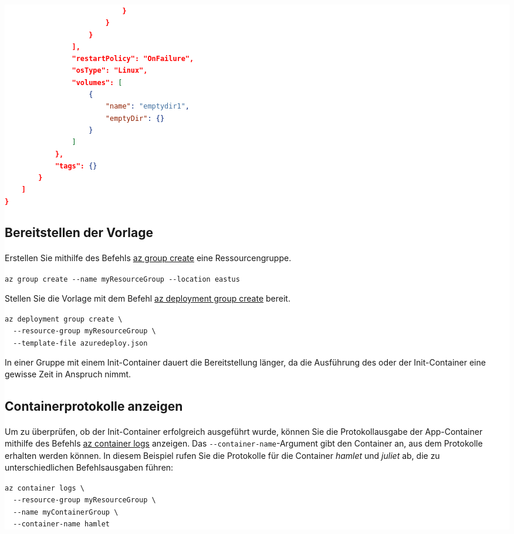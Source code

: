 ```json
                            }
                        }
                    }
                ],
                "restartPolicy": "OnFailure",
                "osType": "Linux",
                "volumes": [
                    {
                        "name": "emptydir1",
                        "emptyDir": {}
                    }
                ]           
            },
            "tags": {}
        }
    ]
}
```

## <a name="deploy-the-template"></a>Bereitstellen der Vorlage

Erstellen Sie mithilfe des Befehls [az group create][az-group-create] eine Ressourcengruppe.

```azurecli
az group create --name myResourceGroup --location eastus
```

Stellen Sie die Vorlage mit dem Befehl [az deployment group create][az-deployment-group-create] bereit.

```azurecli
az deployment group create \
  --resource-group myResourceGroup \
  --template-file azuredeploy.json
```

In einer Gruppe mit einem Init-Container dauert die Bereitstellung länger, da die Ausführung des oder der Init-Container eine gewisse Zeit in Anspruch nimmt.


## <a name="view-container-logs"></a>Containerprotokolle anzeigen

Um zu überprüfen, ob der Init-Container erfolgreich ausgeführt wurde, können Sie die Protokollausgabe der App-Container mithilfe des Befehls [az container logs][az-container-logs] anzeigen. Das `--container-name`-Argument gibt den Container an, aus dem Protokolle erhalten werden können. In diesem Beispiel rufen Sie die Protokolle für die Container *hamlet* und *juliet* ab, die zu unterschiedlichen Befehlsausgaben führen:

```azurecli
az container logs \
  --resource-group myResourceGroup \
  --name myContainerGroup \
  --container-name hamlet
```


[az-group-create]: /cli/azure/group#az-group-create
[az-deployment-group-create]: /cli/azure/deployment/group#az-deployment-group-create
[az-container-logs]: /cli/azure/container#az-container-logs